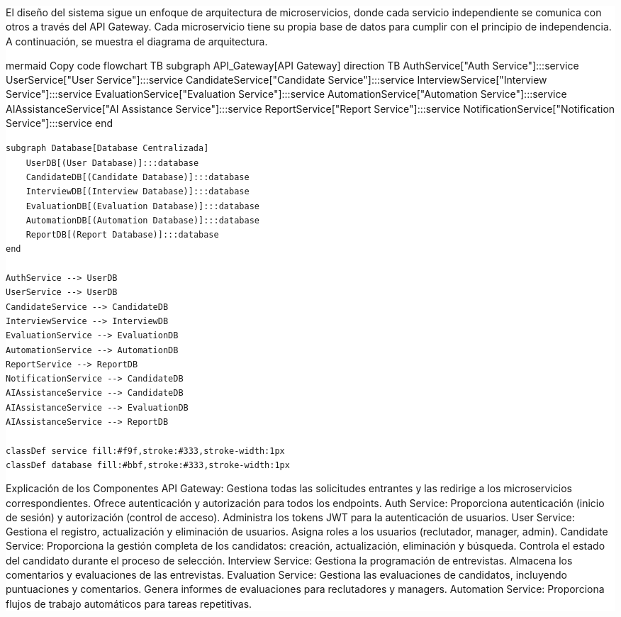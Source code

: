 El diseño del sistema sigue un enfoque de arquitectura de microservicios, donde cada servicio independiente se comunica con otros a través del API Gateway. Cada microservicio tiene su propia base de datos para cumplir con el principio de independencia. A continuación, se muestra el diagrama de arquitectura.

mermaid
Copy code
flowchart TB
    subgraph API_Gateway[API Gateway]
        direction TB
        AuthService["Auth Service"]:::service
        UserService["User Service"]:::service
        CandidateService["Candidate Service"]:::service
        InterviewService["Interview Service"]:::service
        EvaluationService["Evaluation Service"]:::service
        AutomationService["Automation Service"]:::service
        AIAssistanceService["AI Assistance Service"]:::service
        ReportService["Report Service"]:::service
        NotificationService["Notification Service"]:::service
    end

    subgraph Database[Database Centralizada]
        UserDB[(User Database)]:::database
        CandidateDB[(Candidate Database)]:::database
        InterviewDB[(Interview Database)]:::database
        EvaluationDB[(Evaluation Database)]:::database
        AutomationDB[(Automation Database)]:::database
        ReportDB[(Report Database)]:::database
    end

    AuthService --> UserDB
    UserService --> UserDB
    CandidateService --> CandidateDB
    InterviewService --> InterviewDB
    EvaluationService --> EvaluationDB
    AutomationService --> AutomationDB
    ReportService --> ReportDB
    NotificationService --> CandidateDB
    AIAssistanceService --> CandidateDB
    AIAssistanceService --> EvaluationDB
    AIAssistanceService --> ReportDB

    classDef service fill:#f9f,stroke:#333,stroke-width:1px
    classDef database fill:#bbf,stroke:#333,stroke-width:1px
Explicación de los Componentes
API Gateway:
Gestiona todas las solicitudes entrantes y las redirige a los microservicios correspondientes.
Ofrece autenticación y autorización para todos los endpoints.
Auth Service:
Proporciona autenticación (inicio de sesión) y autorización (control de acceso).
Administra los tokens JWT para la autenticación de usuarios.
User Service:
Gestiona el registro, actualización y eliminación de usuarios.
Asigna roles a los usuarios (reclutador, manager, admin).
Candidate Service:
Proporciona la gestión completa de los candidatos: creación, actualización, eliminación y búsqueda.
Controla el estado del candidato durante el proceso de selección.
Interview Service:
Gestiona la programación de entrevistas.
Almacena los comentarios y evaluaciones de las entrevistas.
Evaluation Service:
Gestiona las evaluaciones de candidatos, incluyendo puntuaciones y comentarios.
Genera informes de evaluaciones para reclutadores y managers.
Automation Service:
Proporciona flujos de trabajo automáticos para tareas repetitivas.